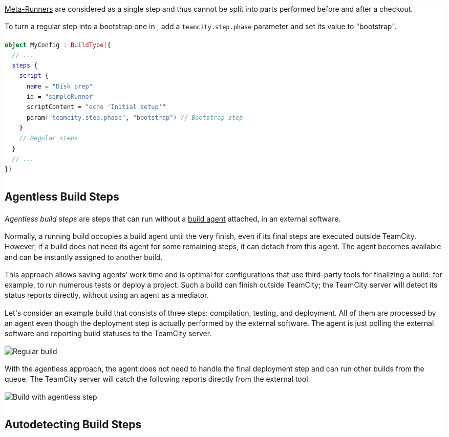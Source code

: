 [Meta-Runners](working-with-meta-runner.md) are considered as a single step and thus cannot be split into parts performed before and after a checkout.

To turn a regular step into a bootstrap one in [](kotlin-dsl.md), add a `teamcity.step.phase` parameter and set its value to "bootstrap".

```Kotlin
object MyConfig : BuildType({
  // ...
  steps {
    script {
      name = "Disk prep"
      id = "simpleRunner"
      scriptContent = "echo 'Initial setup'"
      param("teamcity.step.phase", "bootstrap") // Bootstrap step
    }
    // Regular steps
  }
  // ...
})
```


## Agentless Build Steps

_Agentless build steps_ are steps that can run without a [build agent](install-and-start-teamcity-agents.md) attached, in an external software.

Normally, a running build occupies a build agent until the very finish, even if its final steps are executed outside TeamCity. However, if a build does not need its agent for some remaining steps, it can detach from this agent. The agent becomes available and can be instantly assigned to another build.

This approach allows saving agents' work time and is optimal for configurations that use third-party tools for finalizing a build: for example, to run numerous tests or deploy a project. Such a build can finish outside TeamCity; the TeamCity server will detect its status reports directly, without using an agent as a mediator.

Let's consider an example build that consists of three steps: compilation, testing, and deployment. All of them are processed by an agent even though the deployment step is actually performed by the external software. The agent is just polling the external software and reporting build statuses to the TeamCity server.

<img src="agent-depend-build.png" alt="Regular build" width="556"/>

With the agentless approach, the agent does not need to handle the final deployment step and can run other builds from the queue. The TeamCity server will catch the following reports directly from the external tool.

<img src="agentless-build.png" alt="Build with agentless step" width="518"/>

<video src="https://youtu.be/O7LdxtiBkLY"
title="New in TeamCity 2020.2: Agentless Build Steps"/>

## Autodetecting Build Steps
